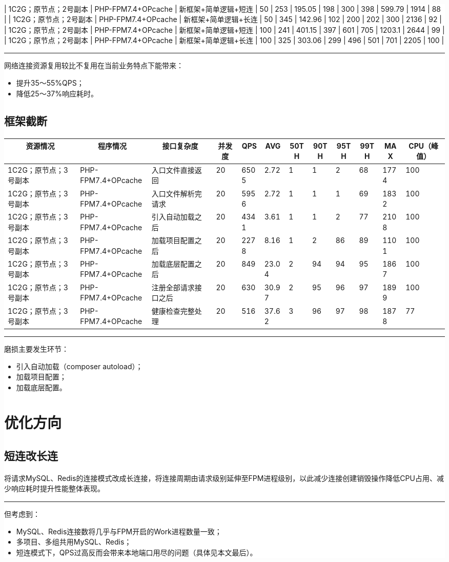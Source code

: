 | 1C2G；原节点；2号副本 |  PHP-FPM7.4+OPcache    | 新框架+简单逻辑+短连 | 50  | 253 | 195.05 | 198  | 300  | 398  | 599.79 | 1914 | 88      |
| 1C2G；原节点；2号副本 |  PHP-FPM7.4+OPcache    | 新框架+简单逻辑+长连 | 50  | 345 | 142.96 | 102  | 200  | 202  | 300    | 2136 | 92      |
| 1C2G；原节点；2号副本 |  PHP-FPM7.4+OPcache    | 新框架+简单逻辑+短连 | 100 | 241 | 401.15 | 397  | 601  | 705  | 1203.1 | 2644 | 99      |
| 1C2G；原节点；2号副本 |  PHP-FPM7.4+OPcache    | 新框架+简单逻辑+长连 | 100 | 325 | 303.06 | 299  | 496  | 501  | 701    | 2205 | 100     |

---

网络连接资源复用较比不复用在当前业务特点下能带来：

- 提升35～55%QPS；
- 降低25～37%响应耗时。

## 框架截断

| 资源情况          | 程序情况 | 接口复杂度       | 并发度 | QPS  | AVG   | 50TH | 90TH | 95TH | 99TH | MAX  | CPU（峰值） |
|---------------|------|-------------|-----|------|-------|------|------|------|------|------|---------|
| 1C2G；原节点；3号副本 |  PHP-FPM7.4+OPcache    | 入口文件直接返回    | 20  | 6505 | 2.72  | 1    | 1    | 2    | 68   | 1774 | 100     |
| 1C2G；原节点；3号副本 |  PHP-FPM7.4+OPcache    | 入口文件解析完请求  | 20  | 5956 | 2.72  | 1    | 1    | 1    | 69   | 1832 | 100     |
| 1C2G；原节点；3号副本 |  PHP-FPM7.4+OPcache    | 引入自动加载之后    | 20  | 4341 | 3.61  | 1    | 1    | 2    | 77   | 2108 | 100     |
| 1C2G；原节点；3号副本 |  PHP-FPM7.4+OPcache    | 加载项目配置之后    | 20  | 2278 | 8.16  | 1    | 2    | 86   | 89   | 1101 | 100     |
| 1C2G；原节点；3号副本 |  PHP-FPM7.4+OPcache    | 加载底层配置之后    | 20  | 849  | 23.04 | 2    | 94   | 94   | 95   | 1867 | 100     |
| 1C2G；原节点；3号副本 |  PHP-FPM7.4+OPcache    | 注册全部请求接口之后 | 20  | 630  | 30.97 | 2    | 95   | 96   | 97   | 1899 | 100     |
| 1C2G；原节点；3号副本 |  PHP-FPM7.4+OPcache    | 健康检查完整处理    | 20  | 516  | 37.62 | 3    | 96   | 97   | 98   | 1878 | 77      |

---

磨损主要发生环节：

- 引入自动加载（composer autoload）；
- 加载项目配置；
- 加载底层配置。

# 优化方向

## 短连改长连

将请求MySQL、Redis的连接模式改成长连接，将连接周期由请求级别延伸至FPM进程级别，以此减少连接创建销毁操作降低CPU占用、减少响应耗时提升性能整体表现。

---

但考虑到：

- MySQL、Redis连接数将几乎与FPM开启的Work进程数量一致；
- 多项目、多组共用MySQL、Redis；
- 短连模式下，QPS过高反而会带来本地端口用尽的问题（具体见本文最后）。
